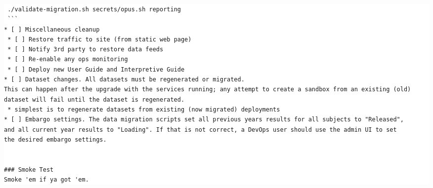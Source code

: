    ```
    ./validate-migration.sh secrets/opus.sh reporting
    ```
* [ ] Miscellaneous cleanup
    * [ ] Restore traffic to site (from static web page)
    * [ ] Notify 3rd party to restore data feeds
    * [ ] Re-enable any ops monitoring
    * [ ] Deploy new User Guide and Interpretive Guide
* [ ] Dataset changes. All datasets must be regenerated or migrated.
This can happen after the upgrade with the services running; any attempt to create a sandbox from an existing (old)
dataset will fail until the dataset is regenerated.
    * simplest is to regenerate datasets from existing (now migrated) deployments
* [ ] Embargo settings. The data migration scripts set all previous years results for all subjects to "Released", 
and all current year results to "Loading". If that is not correct, a DevOps user should use the admin UI to set 
the desired embargo settings.


### Smoke Test
Smoke 'em if ya got 'em.         
